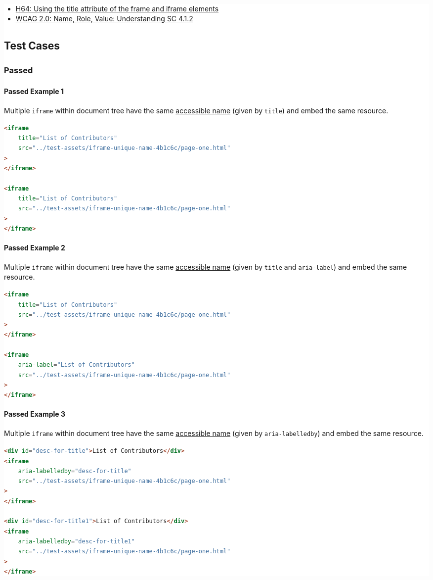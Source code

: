 - [H64: Using the title attribute of the frame and iframe elements](https://www.w3.org/WAI/WCAG21/Techniques/html/H64)
- [WCAG 2.0: Name, Role, Value: Understanding SC 4.1.2](https://www.w3.org/WAI/WCAG21/Understanding/name-role-value.html)

## Test Cases

### Passed

#### Passed Example 1

Multiple `iframe` within document tree have the same [accessible name](#accessible-name) (given by `title`) and embed the same resource.

```html
<iframe
	title="List of Contributors"
	src="../test-assets/iframe-unique-name-4b1c6c/page-one.html"
>
</iframe>

<iframe
	title="List of Contributors"
	src="../test-assets/iframe-unique-name-4b1c6c/page-one.html"
>
</iframe>
```

#### Passed Example 2

Multiple `iframe` within document tree have the same [accessible name](#accessible-name) (given by `title` and `aria-label`) and embed the same resource.

```html
<iframe
	title="List of Contributors"
	src="../test-assets/iframe-unique-name-4b1c6c/page-one.html"
>
</iframe>

<iframe
	aria-label="List of Contributors"
	src="../test-assets/iframe-unique-name-4b1c6c/page-one.html"
>
</iframe>
```

#### Passed Example 3

Multiple `iframe` within document tree have the same [accessible name](#accessible-name) (given by `aria-labelledby`) and embed the same resource.

```html
<div id="desc-for-title">List of Contributors</div>
<iframe
	aria-labelledby="desc-for-title"
	src="../test-assets/iframe-unique-name-4b1c6c/page-one.html"
>
</iframe>

<div id="desc-for-title1">List of Contributors</div>
<iframe
	aria-labelledby="desc-for-title1"
	src="../test-assets/iframe-unique-name-4b1c6c/page-one.html"
>
</iframe>
```